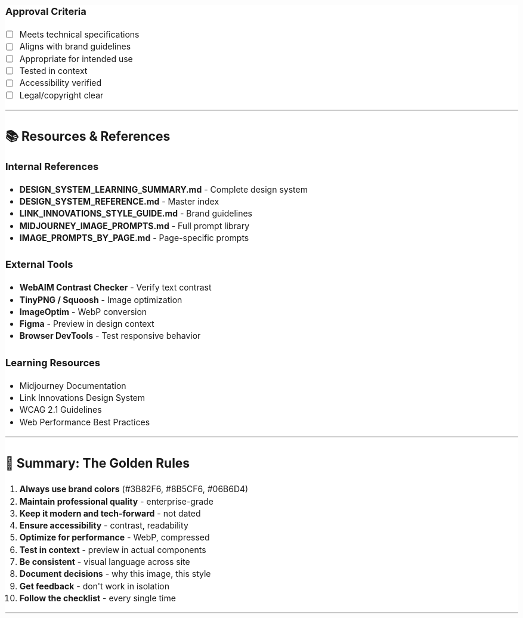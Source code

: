 ### Approval Criteria

- [ ] Meets technical specifications
- [ ] Aligns with brand guidelines
- [ ] Appropriate for intended use
- [ ] Tested in context
- [ ] Accessibility verified
- [ ] Legal/copyright clear

---

## 📚 Resources & References

### Internal References

- **DESIGN_SYSTEM_LEARNING_SUMMARY.md** - Complete design system
- **DESIGN_SYSTEM_REFERENCE.md** - Master index
- **LINK_INNOVATIONS_STYLE_GUIDE.md** - Brand guidelines
- **MIDJOURNEY_IMAGE_PROMPTS.md** - Full prompt library
- **IMAGE_PROMPTS_BY_PAGE.md** - Page-specific prompts

### External Tools

- **WebAIM Contrast Checker** - Verify text contrast
- **TinyPNG / Squoosh** - Image optimization
- **ImageOptim** - WebP conversion
- **Figma** - Preview in design context
- **Browser DevTools** - Test responsive behavior

### Learning Resources

- Midjourney Documentation
- Link Innovations Design System
- WCAG 2.1 Guidelines
- Web Performance Best Practices

---

## 🎯 Summary: The Golden Rules

1. **Always use brand colors** (#3B82F6, #8B5CF6, #06B6D4)
2. **Maintain professional quality** - enterprise-grade
3. **Keep it modern and tech-forward** - not dated
4. **Ensure accessibility** - contrast, readability
5. **Optimize for performance** - WebP, compressed
6. **Test in context** - preview in actual components
7. **Be consistent** - visual language across site
8. **Document decisions** - why this image, this style
9. **Get feedback** - don't work in isolation
10. **Follow the checklist** - every single time

---